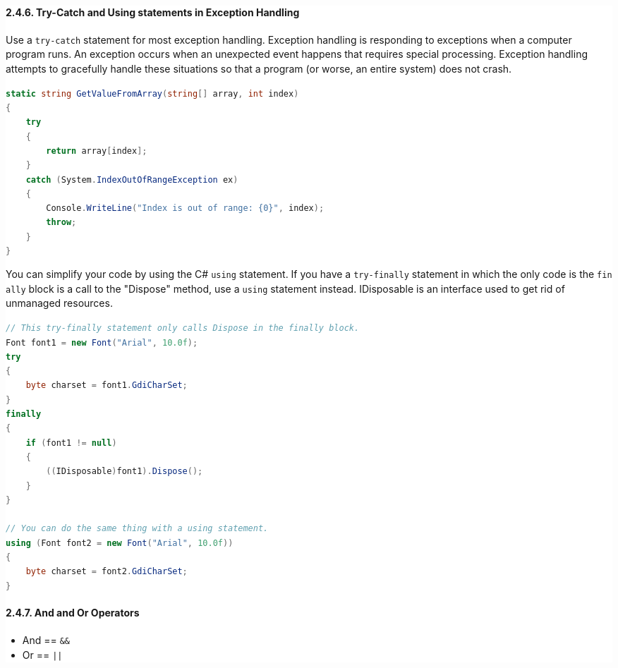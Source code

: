 #### 2.4.6. Try-Catch and Using statements in Exception Handling

Use a `try-catch` statement for most exception handling. Exception handling is responding to exceptions when a computer program runs. An exception occurs when an unexpected event happens that requires special processing. Exception handling attempts to gracefully handle these situations so that a program (or worse, an entire system) does not crash.

```csharp
static string GetValueFromArray(string[] array, int index)
{
    try
    {
        return array[index];
    }
    catch (System.IndexOutOfRangeException ex)
    {
        Console.WriteLine("Index is out of range: {0}", index);
        throw;
    }
}
```

You can simplify your code by using the C# `using` statement. If you have a `try-finally` statement in which the only code is the `finally` block is a call to the "Dispose" method, use a `using` statement instead. IDisposable is an interface used to get rid of unmanaged resources.

```csharp
// This try-finally statement only calls Dispose in the finally block.
Font font1 = new Font("Arial", 10.0f);
try
{
    byte charset = font1.GdiCharSet;
}
finally
{
    if (font1 != null)
    {
        ((IDisposable)font1).Dispose();
    }
}

// You can do the same thing with a using statement.
using (Font font2 = new Font("Arial", 10.0f))
{
    byte charset = font2.GdiCharSet;
}
```

#### 2.4.7. And and Or Operators

- And == `&&`
- Or == `||`  
